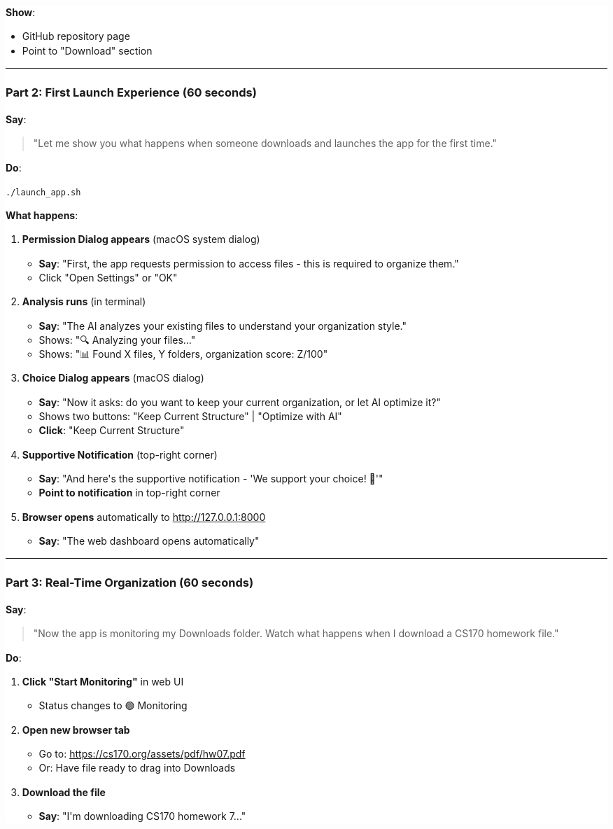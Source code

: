 **Show**: 
- GitHub repository page
- Point to "Download" section

---

### Part 2: First Launch Experience (60 seconds)

**Say**: 
> "Let me show you what happens when someone downloads and launches the app for the first time."

**Do**:
```bash
./launch_app.sh
```

**What happens**:
1. **Permission Dialog appears** (macOS system dialog)
   - **Say**: "First, the app requests permission to access files - this is required to organize them."
   - Click "Open Settings" or "OK"

2. **Analysis runs** (in terminal)
   - **Say**: "The AI analyzes your existing files to understand your organization style."
   - Shows: "🔍 Analyzing your files..."
   - Shows: "📊 Found X files, Y folders, organization score: Z/100"

3. **Choice Dialog appears** (macOS dialog)
   - **Say**: "Now it asks: do you want to keep your current organization, or let AI optimize it?"
   - Shows two buttons: "Keep Current Structure" | "Optimize with AI"
   - **Click**: "Keep Current Structure"

4. **Supportive Notification** (top-right corner)
   - **Say**: "And here's the supportive notification - 'We support your choice! 💚'"
   - **Point to notification** in top-right corner

5. **Browser opens** automatically to http://127.0.0.1:8000
   - **Say**: "The web dashboard opens automatically"

---

### Part 3: Real-Time Organization (60 seconds)

**Say**: 
> "Now the app is monitoring my Downloads folder. Watch what happens when I download a CS170 homework file."

**Do**:
1. **Click "Start Monitoring"** in web UI
   - Status changes to 🟢 Monitoring

2. **Open new browser tab**
   - Go to: https://cs170.org/assets/pdf/hw07.pdf
   - Or: Have file ready to drag into Downloads

3. **Download the file**
   - **Say**: "I'm downloading CS170 homework 7..."
